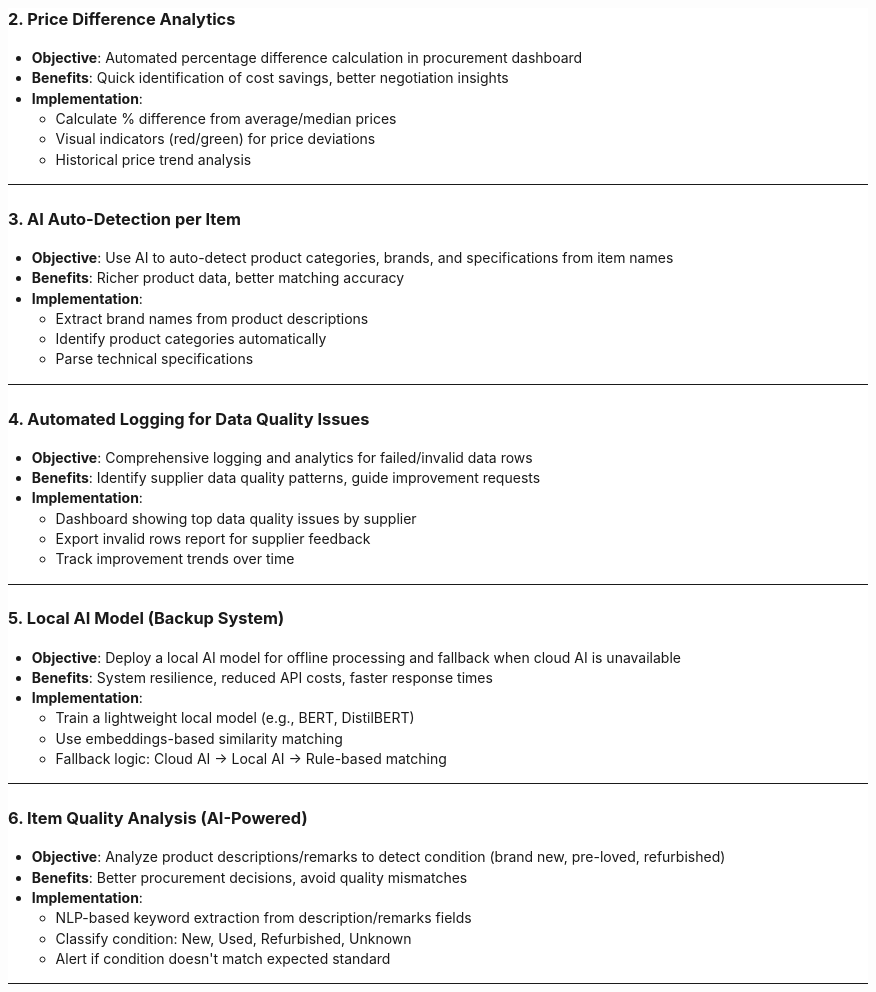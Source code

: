 
### **2. Price Difference Analytics**
- **Objective**: Automated percentage difference calculation in procurement dashboard
- **Benefits**: Quick identification of cost savings, better negotiation insights
- **Implementation**:
  - Calculate % difference from average/median prices
  - Visual indicators (red/green) for price deviations
  - Historical price trend analysis

---

### **3. AI Auto-Detection per Item**
- **Objective**: Use AI to auto-detect product categories, brands, and specifications from item names
- **Benefits**: Richer product data, better matching accuracy
- **Implementation**:
  - Extract brand names from product descriptions
  - Identify product categories automatically
  - Parse technical specifications

---

### **4. Automated Logging for Data Quality Issues**
- **Objective**: Comprehensive logging and analytics for failed/invalid data rows
- **Benefits**: Identify supplier data quality patterns, guide improvement requests
- **Implementation**:
  - Dashboard showing top data quality issues by supplier
  - Export invalid rows report for supplier feedback
  - Track improvement trends over time

---

### **5. Local AI Model (Backup System)**
- **Objective**: Deploy a local AI model for offline processing and fallback when cloud AI is unavailable
- **Benefits**: System resilience, reduced API costs, faster response times
- **Implementation**:
  - Train a lightweight local model (e.g., BERT, DistilBERT)
  - Use embeddings-based similarity matching
  - Fallback logic: Cloud AI → Local AI → Rule-based matching

---

### **6. Item Quality Analysis (AI-Powered)**
- **Objective**: Analyze product descriptions/remarks to detect condition (brand new, pre-loved, refurbished)
- **Benefits**: Better procurement decisions, avoid quality mismatches
- **Implementation**:
  - NLP-based keyword extraction from description/remarks fields
  - Classify condition: New, Used, Refurbished, Unknown
  - Alert if condition doesn't match expected standard

---